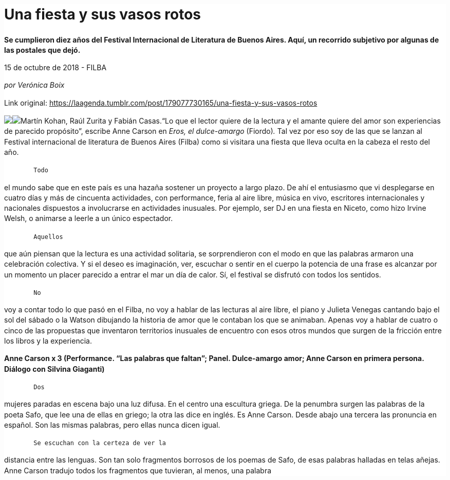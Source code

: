 # Una fiesta y sus vasos rotos

**Se cumplieron diez años del Festival Internacional de Literatura de Buenos Aires. Aquí, un recorrido subjetivo por algunas de las postales que dejó.**

15 de octubre de 2018 - FILBA

_por Verónica Boix_

Link original: https://laagenda.tumblr.com/post/179077730165/una-fiesta-y-sus-vasos-rotos

![](https://64.media.tumblr.com/917d167703b80d8d0eb725bb321ed989/tumblr_inline_pgngohcoxy1t6q87u_500.jpg)![](https://64.media.tumblr.com/d14be3cec6213fa110df371d682d30b2/tumblr_inline_pgngohX1Iw1t6q87u_500.jpg)Martín Kohan, Raúl Zurita y Fabián Casas.“Lo que el lector quiere de la lectura y
el amante quiere del amor son experiencias de parecido propósito”, escribe Anne
Carson en *Eros, el dulce-amargo* (Fiordo)*.* Tal vez por eso soy de las que se lanzan al Festival
internacional de literatura de Buenos Aires (Filba) como si visitara una fiesta
que lleva oculta en la cabeza el resto del año. 


            Todo
el mundo sabe que en este país es una hazaña sostener un proyecto a largo plazo. De ahí
el entusiasmo que vi desplegarse en cuatro días y más de cincuenta actividades,
con performance, feria al aire libre, música en vivo, escritores
internacionales y nacionales dispuestos a involucrarse en actividades
inusuales. Por ejemplo, ser DJ en una fiesta en Niceto, como hizo Irvine
Welsh, o animarse a leerle a un único espectador. 

            Aquellos
que aún piensan que la
lectura es una actividad solitaria, se sorprendieron con el modo en que las
palabras armaron una celebración colectiva. Y si el deseo es imaginación, ver,
escuchar o sentir en el cuerpo la potencia de una frase es alcanzar por un
momento un placer parecido a entrar el mar un día de calor. Sí, el festival se
disfrutó con todos los sentidos.

            No
voy a contar todo lo que pasó en el Filba, no voy a hablar de las lecturas al aire libre,
el piano y Julieta Venegas cantando bajo el sol del sábado o la Watson
dibujando la historia de amor que le contaban los que se animaban. Apenas voy a
hablar de cuatro o cinco de las propuestas
que inventaron territorios inusuales de encuentro con esos otros mundos que
surgen de la fricción entre los libros y la experiencia.  


**Anne Carson x 3 (Performance. “Las palabras que faltan”; Panel. Dulce-amargo amor; Anne Carson en primera persona. Diálogo
con Silvina Giaganti)**

            Dos
mujeres paradas en escena bajo una luz difusa. En el centro una escultura
griega. De la penumbra surgen las palabras de la poeta Safo, que lee una de
ellas en griego; la otra las dice en inglés. Es Anne Carson. Desde abajo una
tercera las pronuncia en español. Son las mismas palabras, pero ellas nunca
dicen igual.

            Se escuchan con la certeza de ver la
distancia entre las lenguas. Son tan solo fragmentos borrosos de los
poemas de Safo, de esas palabras halladas en telas añejas. Anne Carson tradujo todos los fragmentos que tuvieran, al menos, una palabra
